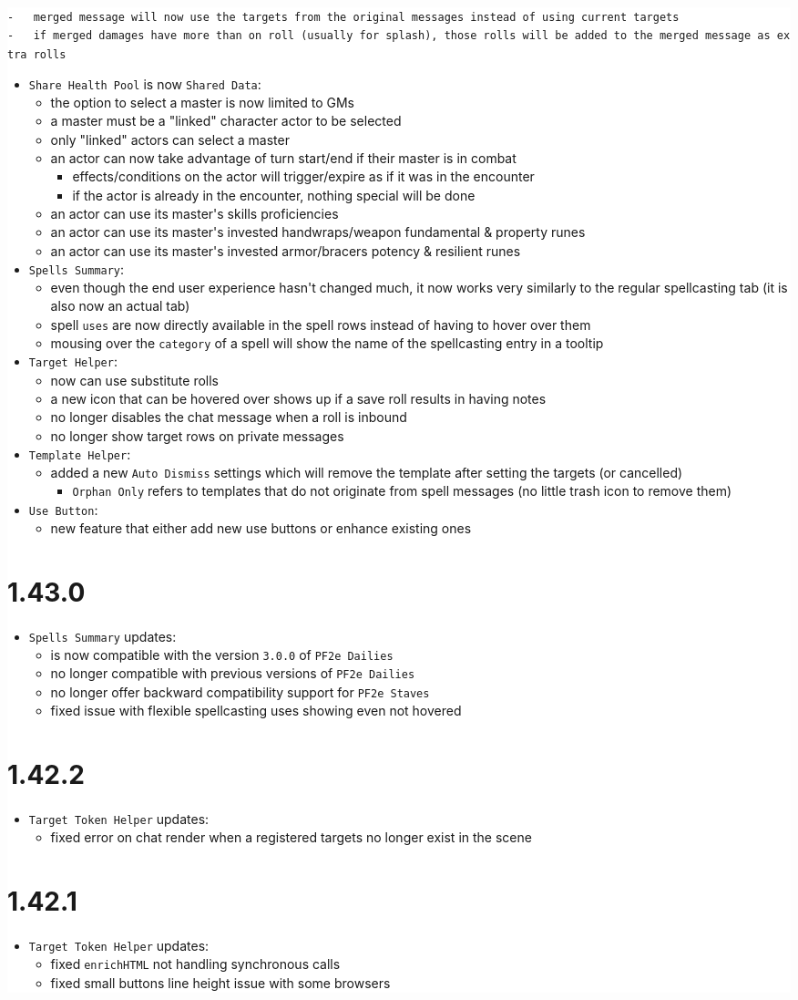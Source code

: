     -   merged message will now use the targets from the original messages instead of using current targets
    -   if merged damages have more than on roll (usually for splash), those rolls will be added to the merged message as extra rolls
-   `Share Health Pool` is now `Shared Data`:
    -   the option to select a master is now limited to GMs
    -   a master must be a "linked" character actor to be selected
    -   only "linked" actors can select a master
    -   an actor can now take advantage of turn start/end if their master is in combat
        -   effects/conditions on the actor will trigger/expire as if it was in the encounter
        -   if the actor is already in the encounter, nothing special will be done
    -   an actor can use its master's skills proficiencies
    -   an actor can use its master's invested handwraps/weapon fundamental & property runes
    -   an actor can use its master's invested armor/bracers potency & resilient runes
-   `Spells Summary`:
    -   even though the end user experience hasn't changed much, it now works very similarly to the regular spellcasting tab (it is also now an actual tab)
    -   spell `uses` are now directly available in the spell rows instead of having to hover over them
    -   mousing over the `category` of a spell will show the name of the spellcasting entry in a tooltip
-   `Target Helper`:
    -   now can use substitute rolls
    -   a new icon that can be hovered over shows up if a save roll results in having notes
    -   no longer disables the chat message when a roll is inbound
    -   no longer show target rows on private messages
-   `Template Helper`:
    -   added a new `Auto Dismiss` settings which will remove the template after setting the targets (or cancelled)
        -   `Orphan Only` refers to templates that do not originate from spell messages (no little trash icon to remove them)
-   `Use Button`:
    -   new feature that either add new use buttons or enhance existing ones

# 1.43.0

-   `Spells Summary` updates:
    -   is now compatible with the version `3.0.0` of `PF2e Dailies`
    -   no longer compatible with previous versions of `PF2e Dailies`
    -   no longer offer backward compatibility support for `PF2e Staves`
    -   fixed issue with flexible spellcasting uses showing even not hovered

# 1.42.2

-   `Target Token Helper` updates:
    -   fixed error on chat render when a registered targets no longer exist in the scene

# 1.42.1

-   `Target Token Helper` updates:
    -   fixed `enrichHTML` not handling synchronous calls
    -   fixed small buttons line height issue with some browsers
